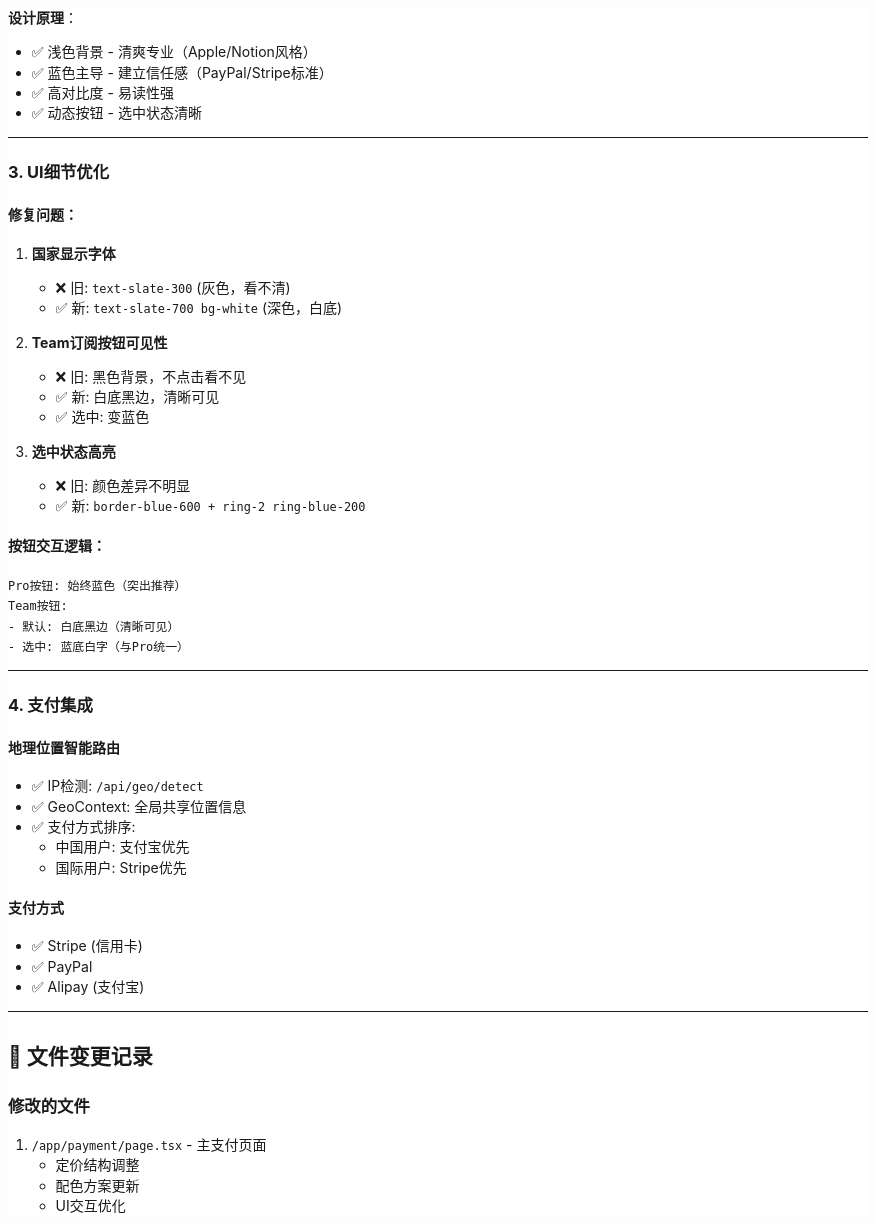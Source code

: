 **设计原理**：
- ✅ 浅色背景 - 清爽专业（Apple/Notion风格）
- ✅ 蓝色主导 - 建立信任感（PayPal/Stripe标准）
- ✅ 高对比度 - 易读性强
- ✅ 动态按钮 - 选中状态清晰

---

### 3. **UI细节优化**

#### 修复问题：
1. **国家显示字体**
   - ❌ 旧: `text-slate-300` (灰色，看不清)
   - ✅ 新: `text-slate-700 bg-white` (深色，白底)

2. **Team订阅按钮可见性**
   - ❌ 旧: 黑色背景，不点击看不见
   - ✅ 新: 白底黑边，清晰可见
   - ✅ 选中: 变蓝色

3. **选中状态高亮**
   - ❌ 旧: 颜色差异不明显
   - ✅ 新: `border-blue-600 + ring-2 ring-blue-200`

#### 按钮交互逻辑：
```
Pro按钮: 始终蓝色（突出推荐）
Team按钮:
- 默认: 白底黑边（清晰可见）
- 选中: 蓝底白字（与Pro统一）
```

---

### 4. **支付集成**

#### 地理位置智能路由
- ✅ IP检测: `/api/geo/detect`
- ✅ GeoContext: 全局共享位置信息
- ✅ 支付方式排序:
  - 中国用户: 支付宝优先
  - 国际用户: Stripe优先

#### 支付方式
- ✅ Stripe (信用卡)
- ✅ PayPal
- ✅ Alipay (支付宝)

---

## 📂 文件变更记录

### 修改的文件
1. `/app/payment/page.tsx` - 主支付页面
   - 定价结构调整
   - 配色方案更新
   - UI交互优化
